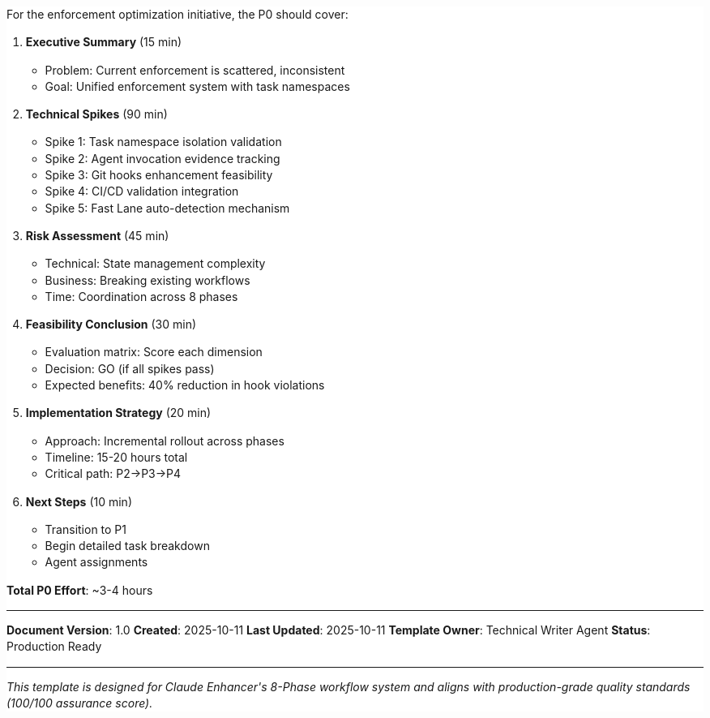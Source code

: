 For the enforcement optimization initiative, the P0 should cover:

1. **Executive Summary** (15 min)
   - Problem: Current enforcement is scattered, inconsistent
   - Goal: Unified enforcement system with task namespaces

2. **Technical Spikes** (90 min)
   - Spike 1: Task namespace isolation validation
   - Spike 2: Agent invocation evidence tracking
   - Spike 3: Git hooks enhancement feasibility
   - Spike 4: CI/CD validation integration
   - Spike 5: Fast Lane auto-detection mechanism

3. **Risk Assessment** (45 min)
   - Technical: State management complexity
   - Business: Breaking existing workflows
   - Time: Coordination across 8 phases

4. **Feasibility Conclusion** (30 min)
   - Evaluation matrix: Score each dimension
   - Decision: GO (if all spikes pass)
   - Expected benefits: 40% reduction in hook violations

5. **Implementation Strategy** (20 min)
   - Approach: Incremental rollout across phases
   - Timeline: 15-20 hours total
   - Critical path: P2→P3→P4

6. **Next Steps** (10 min)
   - Transition to P1
   - Begin detailed task breakdown
   - Agent assignments

**Total P0 Effort**: ~3-4 hours

---

**Document Version**: 1.0
**Created**: 2025-10-11
**Last Updated**: 2025-10-11
**Template Owner**: Technical Writer Agent
**Status**: Production Ready

---

*This template is designed for Claude Enhancer's 8-Phase workflow system and aligns with production-grade quality standards (100/100 assurance score).*
